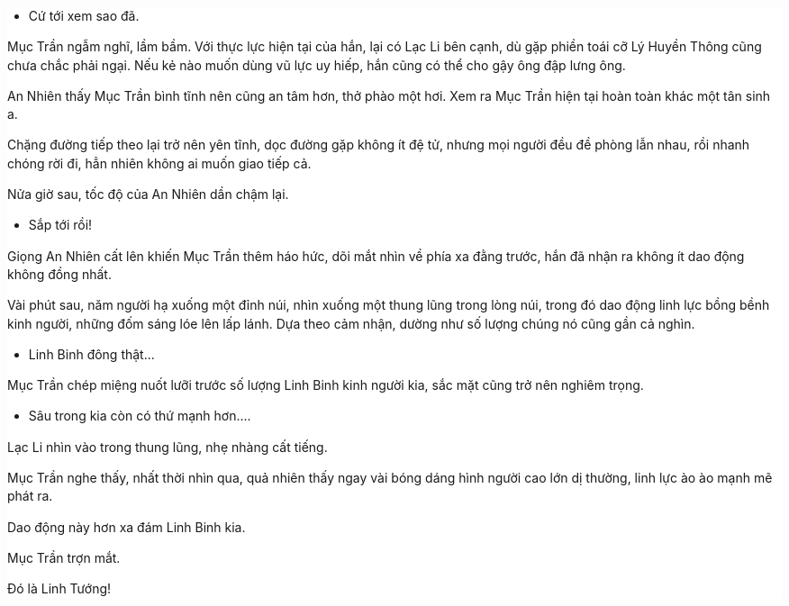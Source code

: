 - Cứ tới xem sao đã.

Mục Trần ngẫm nghĩ, lầm bầm. Với thực lực hiện tại của hắn, lại có Lạc Li bên cạnh, dù gặp phiền toái cỡ Lý Huyền Thông cũng chưa chắc phải ngại. Nếu kẻ nào muốn dùng vũ lực uy hiếp, hắn cũng có thể cho gậy ông đập lưng ông.

An Nhiên thấy Mục Trần bình tĩnh nên cũng an tâm hơn, thở phào một hơi. Xem ra Mục Trần hiện tại hoàn toàn khác một tân sinh a.

Chặng đường tiếp theo lại trở nên yên tĩnh, dọc đường gặp không ít đệ tử, nhưng mọi người đều đề phòng lẫn nhau, rồi nhanh chóng rời đi, hẳn nhiên không ai muốn giao tiếp cả.

Nửa giờ sau, tốc độ của An Nhiên dần chậm lại.

- Sắp tới rồi!

Giọng An Nhiên cất lên khiến Mục Trần thêm háo hức, dõi mắt nhìn về phía xa đằng trước, hắn đã nhận ra không ít dao động không đồng nhất.

Vài phút sau, năm người hạ xuống một đỉnh núi, nhìn xuống một thung lũng trong lòng núi, trong đó dao động linh lực bồng bềnh kinh người, những đốm sáng lóe lên lấp lánh. Dựa theo cảm nhận, dường như số lượng chúng nó cũng gần cả nghìn.

- Linh Binh đông thật...

Mục Trần chép miệng nuốt lưỡi trước số lượng Linh Binh kinh người kia, sắc mặt cũng trở nên nghiêm trọng.

- Sâu trong kia còn có thứ mạnh hơn....

Lạc Li nhìn vào trong thung lũng, nhẹ nhàng cất tiếng.

Mục Trần nghe thấy, nhất thời nhìn qua, quả nhiên thấy ngay vài bóng dáng hình người cao lớn dị thường, linh lực ào ào mạnh mẽ phát ra.

Dao động này hơn xa đám Linh Binh kia.

Mục Trần trợn mắt.

Đó là Linh Tướng!




